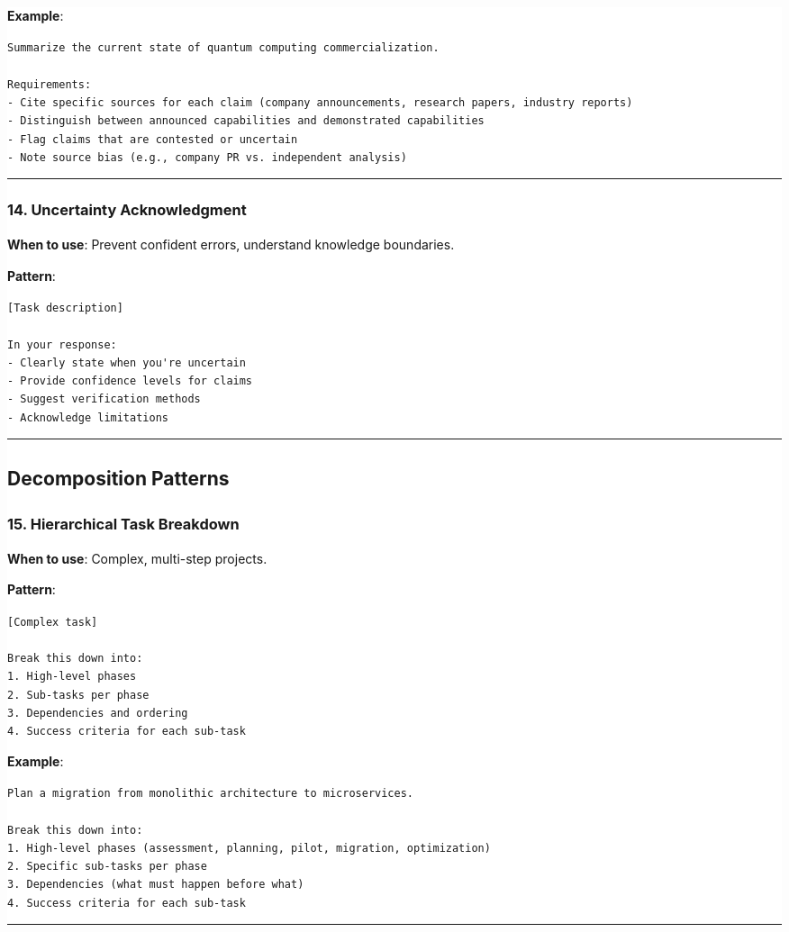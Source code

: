 **Example**:
```
Summarize the current state of quantum computing commercialization.

Requirements:
- Cite specific sources for each claim (company announcements, research papers, industry reports)
- Distinguish between announced capabilities and demonstrated capabilities
- Flag claims that are contested or uncertain
- Note source bias (e.g., company PR vs. independent analysis)
```

---

### 14. Uncertainty Acknowledgment
**When to use**: Prevent confident errors, understand knowledge boundaries.

**Pattern**:
```
[Task description]

In your response:
- Clearly state when you're uncertain
- Provide confidence levels for claims
- Suggest verification methods
- Acknowledge limitations
```

---

## Decomposition Patterns

### 15. Hierarchical Task Breakdown
**When to use**: Complex, multi-step projects.

**Pattern**:
```
[Complex task]

Break this down into:
1. High-level phases
2. Sub-tasks per phase
3. Dependencies and ordering
4. Success criteria for each sub-task
```

**Example**:
```
Plan a migration from monolithic architecture to microservices.

Break this down into:
1. High-level phases (assessment, planning, pilot, migration, optimization)
2. Specific sub-tasks per phase
3. Dependencies (what must happen before what)
4. Success criteria for each sub-task
```

---